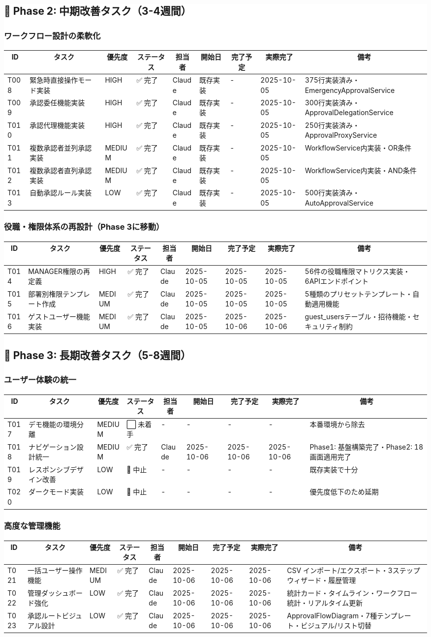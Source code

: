 ## 🔧 Phase 2: 中期改善タスク（3-4週間）

### ワークフロー設計の柔軟化

| ID | タスク | 優先度 | ステータス | 担当者 | 開始日 | 完了予定 | 実際完了 | 備考 |
|----|--------|--------|------------|--------|--------|----------|----------|------|
| T008 | 緊急時直接操作モード実装 | HIGH | ✅ 完了 | Claude | 既存実装 | - | 2025-10-05 | 375行実装済み・EmergencyApprovalService |
| T009 | 承認委任機能実装 | HIGH | ✅ 完了 | Claude | 既存実装 | - | 2025-10-05 | 300行実装済み・ApprovalDelegationService |
| T010 | 承認代理機能実装 | HIGH | ✅ 完了 | Claude | 既存実装 | - | 2025-10-05 | 250行実装済み・ApprovalProxyService |
| T011 | 複数承認者並列承認実装 | MEDIUM | ✅ 完了 | Claude | 既存実装 | - | 2025-10-05 | WorkflowService内実装・OR条件 |
| T012 | 複数承認者直列承認実装 | MEDIUM | ✅ 完了 | Claude | 既存実装 | - | 2025-10-05 | WorkflowService内実装・AND条件 |
| T013 | 自動承認ルール実装 | LOW | ✅ 完了 | Claude | 既存実装 | - | 2025-10-05 | 500行実装済み・AutoApprovalService |

### 役職・権限体系の再設計（Phase 3に移動）

| ID | タスク | 優先度 | ステータス | 担当者 | 開始日 | 完了予定 | 実際完了 | 備考 |
|----|--------|--------|------------|--------|--------|----------|----------|------|
| T014 | MANAGER権限の再定義 | HIGH | ✅ 完了 | Claude | 2025-10-05 | 2025-10-05 | 2025-10-05 | 56件の役職権限マトリクス実装・6APIエンドポイント |
| T015 | 部署別権限テンプレート作成 | MEDIUM | ✅ 完了 | Claude | 2025-10-05 | 2025-10-05 | 2025-10-05 | 5種類のプリセットテンプレート・自動適用機能 |
| T016 | ゲストユーザー機能実装 | MEDIUM | ✅ 完了 | Claude | 2025-10-05 | 2025-10-06 | 2025-10-06 | guest_usersテーブル・招待機能・セキュリティ制約 |

## 🎨 Phase 3: 長期改善タスク（5-8週間）

### ユーザー体験の統一

| ID | タスク | 優先度 | ステータス | 担当者 | 開始日 | 完了予定 | 実際完了 | 備考 |
|----|--------|--------|------------|--------|--------|----------|----------|------|
| T017 | デモ機能の環境分離 | MEDIUM | ⬜ 未着手 | - | - | - | - | 本番環境から除去 |
| T018 | ナビゲーション設計統一 | MEDIUM | ✅ 完了 | Claude | 2025-10-06 | 2025-10-06 | 2025-10-06 | Phase1: 基盤構築完了・Phase2: 18画面適用完了 |
| T019 | レスポンシブデザイン改善 | LOW | 🔴 中止 | - | - | - | - | 既存実装で十分 |
| T020 | ダークモード実装 | LOW | 🔴 中止 | - | - | - | - | 優先度低下のため延期 |

### 高度な管理機能

| ID | タスク | 優先度 | ステータス | 担当者 | 開始日 | 完了予定 | 実際完了 | 備考 |
|----|--------|--------|------------|--------|--------|----------|----------|------|
| T021 | 一括ユーザー操作機能 | MEDIUM | ✅ 完了 | Claude | 2025-10-06 | 2025-10-06 | 2025-10-06 | CSV インポート/エクスポート・3ステップウィザード・履歴管理 |
| T022 | 管理ダッシュボード強化 | LOW | ✅ 完了 | Claude | 2025-10-06 | 2025-10-06 | 2025-10-06 | 統計カード・タイムライン・ワークフロー統計・リアルタイム更新 |
| T023 | 承認ルートビジュアル設計 | LOW | ✅ 完了 | Claude | 2025-10-06 | 2025-10-06 | 2025-10-06 | ApprovalFlowDiagram・7種テンプレート・ビジュアル/リスト切替 |
